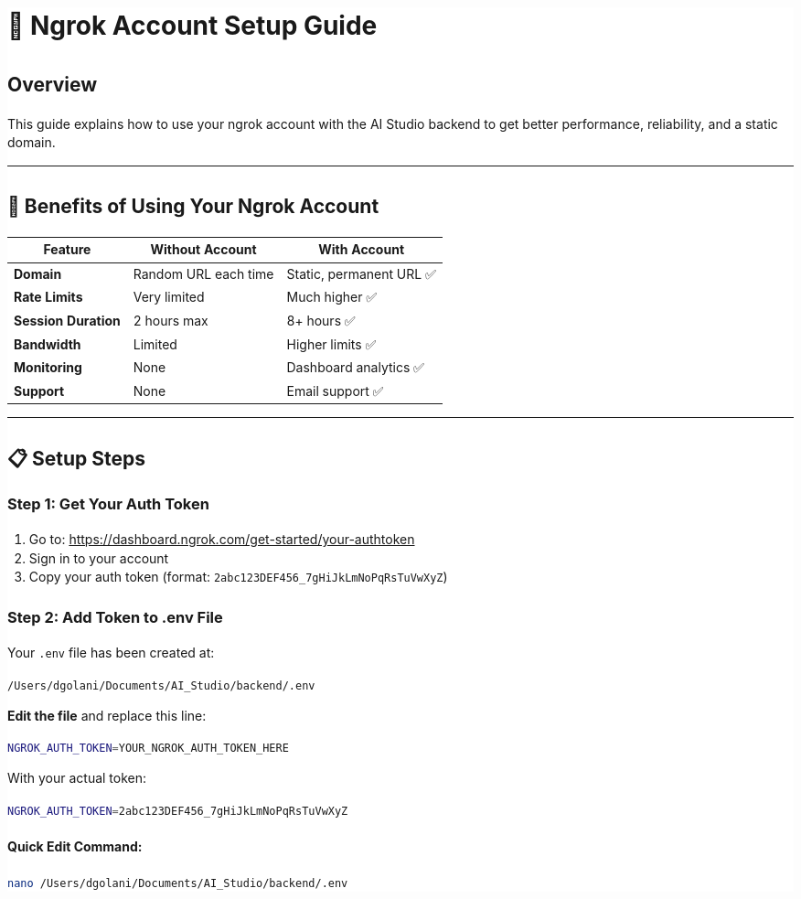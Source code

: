 # 🔑 Ngrok Account Setup Guide

## Overview

This guide explains how to use your ngrok account with the AI Studio backend to get better performance, reliability, and a static domain.

---

## 🎁 Benefits of Using Your Ngrok Account

| Feature | Without Account | With Account |
|---------|----------------|--------------|
| **Domain** | Random URL each time | Static, permanent URL ✅ |
| **Rate Limits** | Very limited | Much higher ✅ |
| **Session Duration** | 2 hours max | 8+ hours ✅ |
| **Bandwidth** | Limited | Higher limits ✅ |
| **Monitoring** | None | Dashboard analytics ✅ |
| **Support** | None | Email support ✅ |

---

## 📋 Setup Steps

### Step 1: Get Your Auth Token

1. Go to: https://dashboard.ngrok.com/get-started/your-authtoken
2. Sign in to your account
3. Copy your auth token (format: `2abc123DEF456_7gHiJkLmNoPqRsTuVwXyZ`)

### Step 2: Add Token to .env File

Your `.env` file has been created at:
```
/Users/dgolani/Documents/AI_Studio/backend/.env
```

**Edit the file** and replace this line:
```bash
NGROK_AUTH_TOKEN=YOUR_NGROK_AUTH_TOKEN_HERE
```

With your actual token:
```bash
NGROK_AUTH_TOKEN=2abc123DEF456_7gHiJkLmNoPqRsTuVwXyZ
```

#### Quick Edit Command:
```bash
nano /Users/dgolani/Documents/AI_Studio/backend/.env
```
